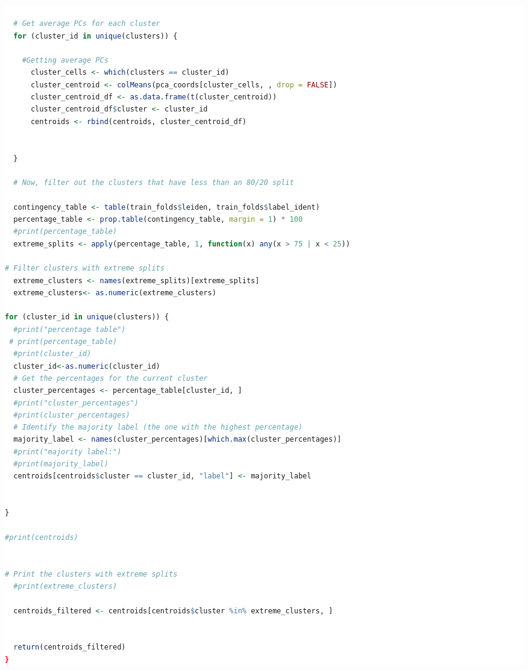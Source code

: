 ``` r
  
  # Get average PCs for each cluster
  for (cluster_id in unique(clusters)) {
    
    #Getting average PCs
      cluster_cells <- which(clusters == cluster_id)
      cluster_centroid <- colMeans(pca_coords[cluster_cells, , drop = FALSE])
      cluster_centroid_df <- as.data.frame(t(cluster_centroid))
      cluster_centroid_df$cluster <- cluster_id
      centroids <- rbind(centroids, cluster_centroid_df)
      
      
  } 
  
  # Now, filter out the clusters that have less than an 80/20 split
  
  contingency_table <- table(train_folds$leiden, train_folds$label_ident)
  percentage_table <- prop.table(contingency_table, margin = 1) * 100
  #print(percentage_table)
  extreme_splits <- apply(percentage_table, 1, function(x) any(x > 75 | x < 25))

# Filter clusters with extreme splits
  extreme_clusters <- names(extreme_splits)[extreme_splits]
  extreme_clusters<- as.numeric(extreme_clusters)

for (cluster_id in unique(clusters)) {
  #print("percentage table")
 # print(percentage_table)
  #print(cluster_id)
  cluster_id<-as.numeric(cluster_id)
  # Get the percentages for the current cluster
  cluster_percentages <- percentage_table[cluster_id, ]
  #print("cluster_percentages")
  #print(cluster_percentages)
  # Identify the majority label (the one with the highest percentage)
  majority_label <- names(cluster_percentages)[which.max(cluster_percentages)]
  #print("majority label:")
  #print(majority_label)
  centroids[centroids$cluster == cluster_id, "label"] <- majority_label
 

}

#print(centroids)


# Print the clusters with extreme splits
  #print(extreme_clusters)
  
  centroids_filtered <- centroids[centroids$cluster %in% extreme_clusters, ]
  
  
  return(centroids_filtered) 
}
```
